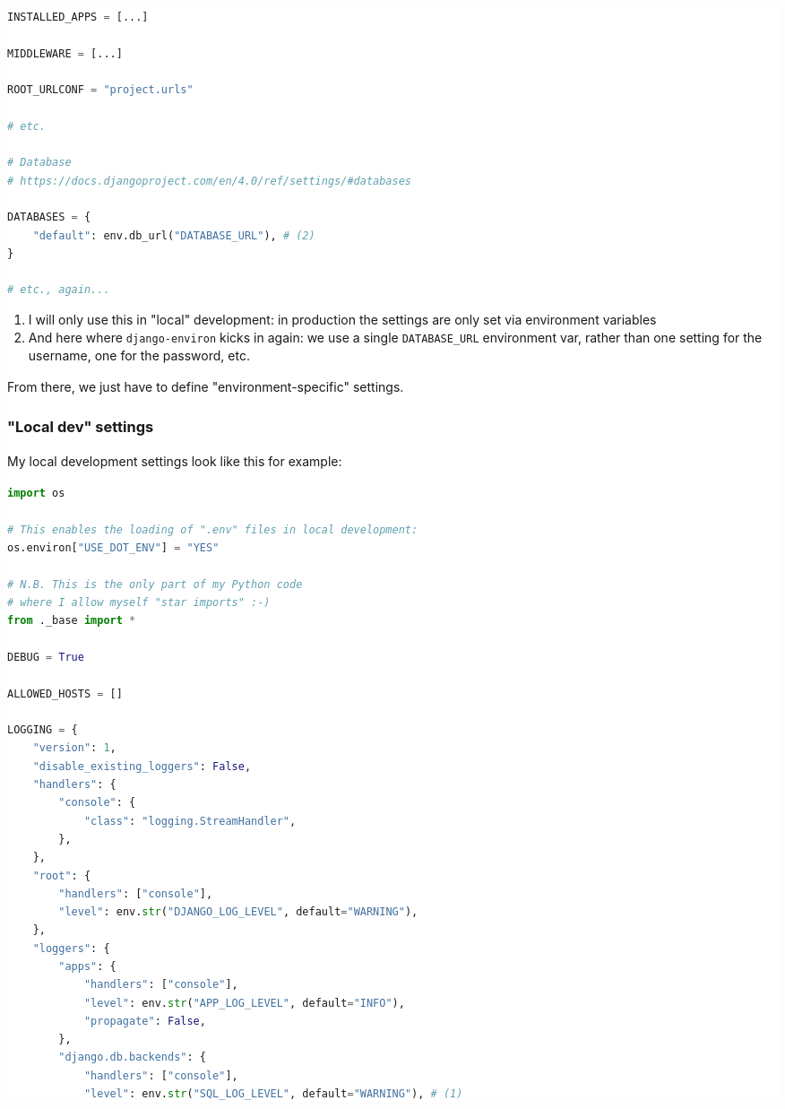 ``` python
INSTALLED_APPS = [...]

MIDDLEWARE = [...]

ROOT_URLCONF = "project.urls"

# etc.

# Database
# https://docs.djangoproject.com/en/4.0/ref/settings/#databases

DATABASES = {
    "default": env.db_url("DATABASE_URL"), # (2)
}

# etc., again...
```

1. I will only use this in "local" development: in production the settings are only set via environment variables
2. And here where `django-environ` kicks in again: we use a single `DATABASE_URL` environment var, rather than
    one setting for the username, one for the password, etc.

From there, we just have to define "environment-specific" settings.

### "Local dev" settings

My local development settings look like this for example:
``` python
import os

# This enables the loading of ".env" files in local development:
os.environ["USE_DOT_ENV"] = "YES"

# N.B. This is the only part of my Python code 
# where I allow myself "star imports" :-)
from ._base import * 

DEBUG = True

ALLOWED_HOSTS = []

LOGGING = {
    "version": 1,
    "disable_existing_loggers": False,
    "handlers": {
        "console": {
            "class": "logging.StreamHandler",
        },
    },
    "root": {
        "handlers": ["console"],
        "level": env.str("DJANGO_LOG_LEVEL", default="WARNING"),
    },
    "loggers": {
        "apps": {
            "handlers": ["console"],
            "level": env.str("APP_LOG_LEVEL", default="INFO"),
            "propagate": False,
        },
        "django.db.backends": {
            "handlers": ["console"],
            "level": env.str("SQL_LOG_LEVEL", default="WARNING"), # (1) 
```